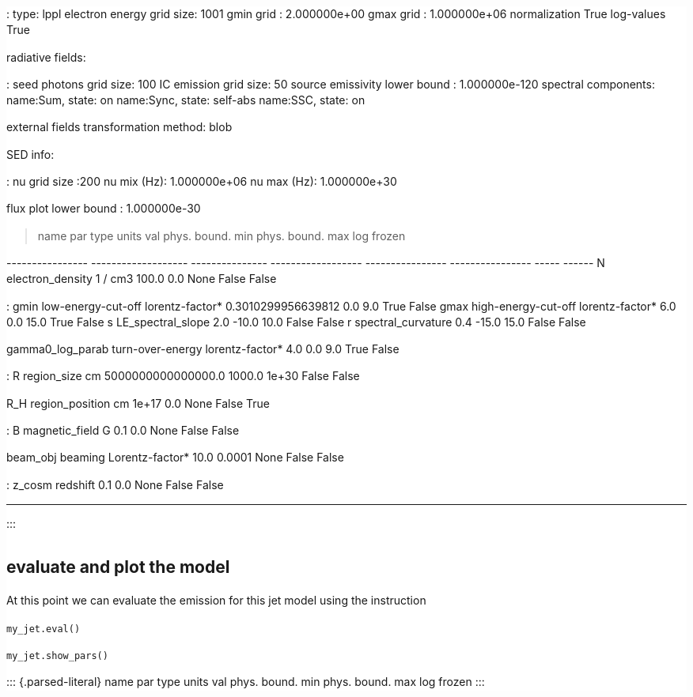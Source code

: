 :   type: lppl electron energy grid size: 1001 gmin grid : 2.000000e+00
    gmax grid : 1.000000e+06 normalization True log-values True

radiative fields:

:   seed photons grid size: 100 IC emission grid size: 50 source
    emissivity lower bound : 1.000000e-120 spectral components:
    name:Sum, state: on name:Sync, state: self-abs name:SSC, state: on

external fields transformation method: blob

SED info:

:   nu grid size :200 nu mix (Hz): 1.000000e+06 nu max (Hz):
    1.000000e+30

flux plot lower bound : 1.000000e-30

> name par type units val phys. bound. min phys. bound. max log frozen

\-\-\-\-\-\-\-\-\-\-\-\-\-\-\-- \-\-\-\-\-\-\-\-\-\-\-\-\-\-\-\-\-\-- \-\-\-\-\-\-\-\-\-\-\-\-\-\-- \-\-\-\-\-\-\-\-\-\-\-\-\-\-\-\-\-- \-\-\-\-\-\-\-\-\-\-\-\-\-\-\-- \-\-\-\-\-\-\-\-\-\-\-\-\-\-\-- \-\-\-\-- \-\-\-\-\-- N electron\_density 1 / cm3 100.0 0.0 None False False

:   gmin low-energy-cut-off lorentz-factor\* 0.3010299956639812 0.0 9.0
    True False gmax high-energy-cut-off lorentz-factor\* 6.0 0.0 15.0
    True False s LE\_spectral\_slope 2.0 -10.0 10.0 False False r
    spectral\_curvature 0.4 -15.0 15.0 False False

gamma0\_log\_parab turn-over-energy lorentz-factor\* 4.0 0.0 9.0 True False

:   R region\_size cm 5000000000000000.0 1000.0 1e+30 False False

R\_H region\_position cm 1e+17 0.0 None False True

:   B magnetic\_field G 0.1 0.0 None False False

beam\_obj beaming Lorentz-factor\* 10.0 0.0001 None False False

:   z\_cosm redshift 0.1 0.0 None False False

------------------------------------------------------------------------
:::

evaluate and plot the model
---------------------------

At this point we can evaluate the emission for this jet model using the
instruction

``` {.sourceCode .ipython3}
my_jet.eval()
```

``` {.sourceCode .ipython3}
my_jet.show_pars()
```

::: {.parsed-literal}
name par type units val phys. bound. min phys. bound. max log frozen
:::
